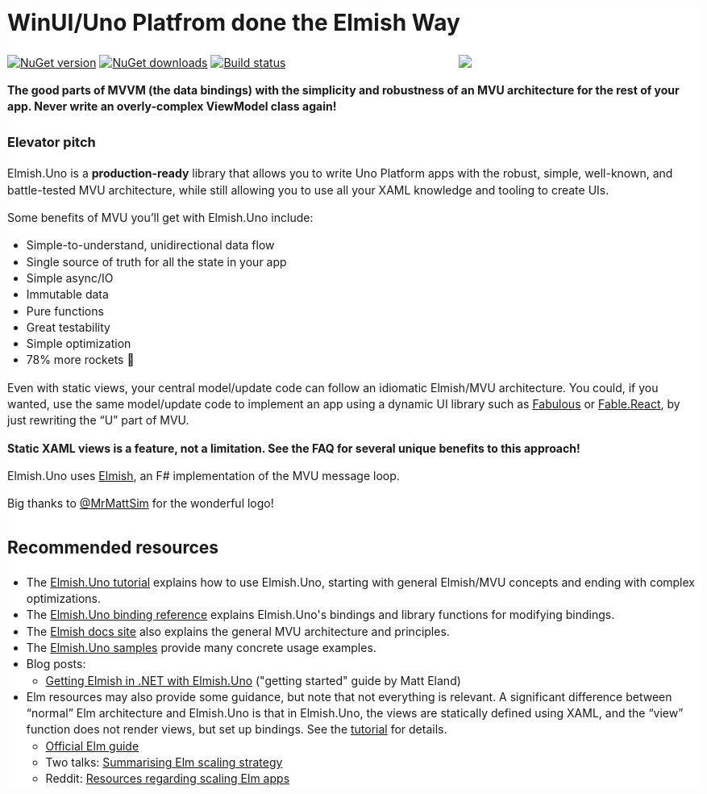 WinUI/Uno Platfrom done the Elmish Way
=======================

<img src="https://raw.githubusercontent.com/xperiandri/Elmish.Uno/master/logo/elmish-uno-logo-ghreadme.png" width="300" align="right" />

[![NuGet version](https://img.shields.io/nuget/v/Elmish.Uno.svg)](https://www.nuget.org/packages/Elmish.Uno) [![NuGet downloads](https://img.shields.io/nuget/dt/Elmish.Uno.svg)](https://www.nuget.org/packages/Elmish.Uno) [![Build status](https://github.com/xperiandri/Elmish.Uno/actions/workflows/continuous_integration.yml/badge.svg)](https://github.com/xperiandri/Elmish.Uno/actions/workflows/continuous_integration.yml)

**The good parts of MVVM (the data bindings) with the simplicity and robustness of an MVU architecture for the rest of your app. Never write an overly-complex ViewModel class again!**

### Elevator pitch

Elmish.Uno is a **production-ready** library that allows you to write Uno Platform apps with the robust, simple, well-known, and battle-tested MVU architecture, while still allowing you to use all your XAML knowledge and tooling to create UIs.

Some benefits of MVU you’ll get with Elmish.Uno include:

* Simple-to-understand, unidirectional data flow
* Single source of truth for all the state in your app
* Simple async/IO
* Immutable data
* Pure functions
* Great testability
* Simple optimization
* 78% more rockets 🚀

Even with static views, your central model/update code can follow an idiomatic Elmish/MVU architecture. You could, if you wanted, use the same model/update code to implement an app using a dynamic UI library such as [Fabulous](https://github.com/fsprojects/Fabulous) or [Fable.React](https://github.com/fable-compiler/fable-react), by just rewriting the “U” part of MVU.

**Static XAML views is a feature, not a limitation. See the FAQ for several unique benefits to this approach!**

Elmish.Uno uses [Elmish](https://github.com/elmish/elmish), an F# implementation of the MVU message loop.

Big thanks to [@MrMattSim](https://github.com/MrMattSim) for the wonderful logo!

Recommended resources
---------------------

* The [Elmish.Uno tutorial](https://github.com/xperiandri/Elmish.Uno/blob/master/TUTORIAL.md) explains how to use Elmish.Uno, starting with general Elmish/MVU concepts and ending with complex optimizations.
* The [Elmish.Uno binding reference](https://github.com/xperiandri/Elmish.Uno/blob/master/REFERENCE.md) explains Elmish.Uno's bindings and library functions for modifying bindings.
* The [Elmish docs site](https://elmish.github.io/elmish) also explains the general MVU architecture and principles.
* The [Elmish.Uno samples](https://github.com/xperiandri/Elmish.Uno/tree/master/src/Samples) provide many concrete usage examples.
* Blog posts:
   * [Getting Elmish in .NET with Elmish.Uno](https://medium.com/swlh/getting-elmish-in-net-with-elmish-uno-cd44e3eddc27) ("getting started" guide by Matt Eland)
* Elm resources may also provide some guidance, but note that not everything is relevant. A significant difference between “normal” Elm architecture and Elmish.Uno is that in Elmish.Uno, the views are statically defined using XAML, and the “view” function does not render views, but set up bindings. See the [tutorial](https://github.com/elmish/Elmish.Uno/blob/master/TUTORIAL.md) for details.
  * [Official Elm guide](https://guide.elm-lang.org)
  * Two talks: [Summarising Elm scaling strategy](https://dev.to/elmupdate/summarising-elm-scaling-strategy-1bjn)
  * Reddit: [Resources regarding scaling Elm apps](https://www.reddit.com/r/elm/comments/65s0g4/resources_regarding_scaling_elm_apps/)